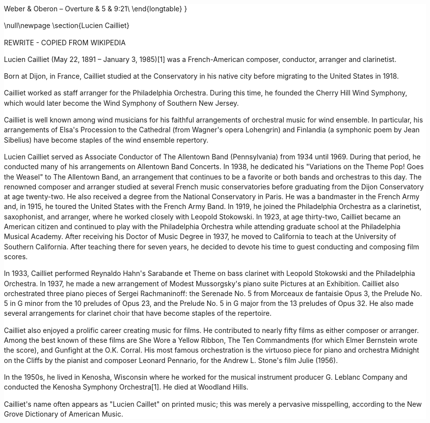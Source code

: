 Weber & Oberon – Overture & 5 & 9:21\\
\end{longtable}
}




\null\newpage
\section{Lucien Cailliet}

REWRITE - COPIED FROM WIKIPEDIA

Lucien Cailliet (May 22, 1891 – January 3, 1985)[1] was a French-American composer, conductor, arranger and clarinetist.

Born at Dijon, in France, Cailliet studied at the Conservatory in his native city before migrating to the United States in 1918.

Cailliet worked as staff arranger for the Philadelphia Orchestra. During this time, he founded the Cherry Hill Wind Symphony, which would later become the Wind Symphony of Southern New Jersey.

Cailliet is well known among wind musicians for his faithful arrangements of orchestral music for wind ensemble. In particular, his arrangements of Elsa's Procession to the Cathedral (from Wagner's opera Lohengrin) and Finlandia (a symphonic poem by Jean Sibelius) have become staples of the wind ensemble repertory.

Lucien Cailliet served as Associate Conductor of The Allentown Band (Pennsylvania) from 1934 until 1969. During that period, he conducted many of his arrangements on Allentown Band Concerts. In 1938, he dedicated his "Variations on the Theme Pop! Goes the Weasel" to The Allentown Band, an arrangement that continues to be a favorite or both bands and orchestras to this day. The renowned composer and arranger studied at several French music conservatories before graduating from the Dijon Conservatory at age twenty-two. He also received a degree from the National Conservatory in Paris. He was a bandmaster in the French Army and, in 1915, he toured the United States with the French Army Band. In 1919, he joined the Philadelphia Orchestra as a clarinetist, saxophonist, and arranger, where he worked closely with Leopold Stokowski. In 1923, at age thirty-two, Cailliet became an American citizen and continued to play with the Philadelphia Orchestra while attending graduate school at the Philadelphia Musical Academy. After receiving his Doctor of Music Degree in 1937, he moved to California to teach at the University of Southern California. After teaching there for seven years, he decided to devote his time to guest conducting and composing film scores.

In 1933, Cailliet performed Reynaldo Hahn's Sarabande et Theme on bass clarinet with Leopold Stokowski and the Philadelphia Orchestra. In 1937, he made a new arrangement of Modest Mussorgsky's piano suite Pictures at an Exhibition. Cailliet also orchestrated three piano pieces of Sergei Rachmaninoff: the Serenade No. 5 from Morceaux de fantaisie Opus 3, the Prelude No. 5 in G minor from the 10 preludes of Opus 23, and the Prelude No. 5 in G major from the 13 preludes of Opus 32. He also made several arrangements for clarinet choir that have become staples of the repertoire.

Cailliet also enjoyed a prolific career creating music for films. He contributed to nearly fifty films as either composer or arranger. Among the best known of these films are She Wore a Yellow Ribbon, The Ten Commandments (for which Elmer Bernstein wrote the score), and Gunfight at the O.K. Corral. His most famous orchestration is the virtuoso piece for piano and orchestra Midnight on the Cliffs by the pianist and composer Leonard Pennario, for the Andrew L. Stone's film Julie (1956).

In the 1950s, he lived in Kenosha, Wisconsin where he worked for the musical instrument producer G. Leblanc Company and conducted the Kenosha Symphony Orchestra[1]. He died at Woodland Hills.

Cailliet's name often appears as "Lucien Caillet" on printed music; this was merely a pervasive misspelling, according to the New Grove Dictionary of American Music.
